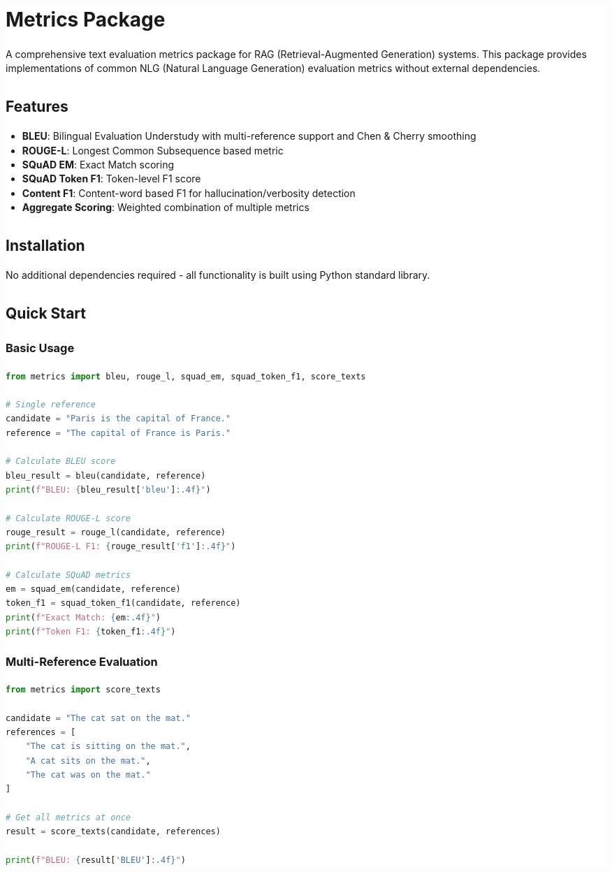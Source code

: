 # Metrics Package

A comprehensive text evaluation metrics package for RAG (Retrieval-Augmented Generation) systems. This package provides implementations of common NLG (Natural Language Generation) evaluation metrics without external dependencies.

## Features

- **BLEU**: Bilingual Evaluation Understudy with multi-reference support and Chen & Cherry smoothing
- **ROUGE-L**: Longest Common Subsequence based metric
- **SQuAD EM**: Exact Match scoring
- **SQuAD Token F1**: Token-level F1 score
- **Content F1**: Content-word based F1 for hallucination/verbosity detection
- **Aggregate Scoring**: Weighted combination of multiple metrics

## Installation

No additional dependencies required - all functionality is built using Python standard library.

## Quick Start

### Basic Usage

```python
from metrics import bleu, rouge_l, squad_em, squad_token_f1, score_texts

# Single reference
candidate = "Paris is the capital of France."
reference = "The capital of France is Paris."

# Calculate BLEU score
bleu_result = bleu(candidate, reference)
print(f"BLEU: {bleu_result['bleu']:.4f}")

# Calculate ROUGE-L score
rouge_result = rouge_l(candidate, reference)
print(f"ROUGE-L F1: {rouge_result['f1']:.4f}")

# Calculate SQuAD metrics
em = squad_em(candidate, reference)
token_f1 = squad_token_f1(candidate, reference)
print(f"Exact Match: {em:.4f}")
print(f"Token F1: {token_f1:.4f}")
```

### Multi-Reference Evaluation

```python
from metrics import score_texts

candidate = "The cat sat on the mat."
references = [
    "The cat is sitting on the mat.",
    "A cat sits on the mat.",
    "The cat was on the mat."
]

# Get all metrics at once
result = score_texts(candidate, references)

print(f"BLEU: {result['BLEU']:.4f}")
```